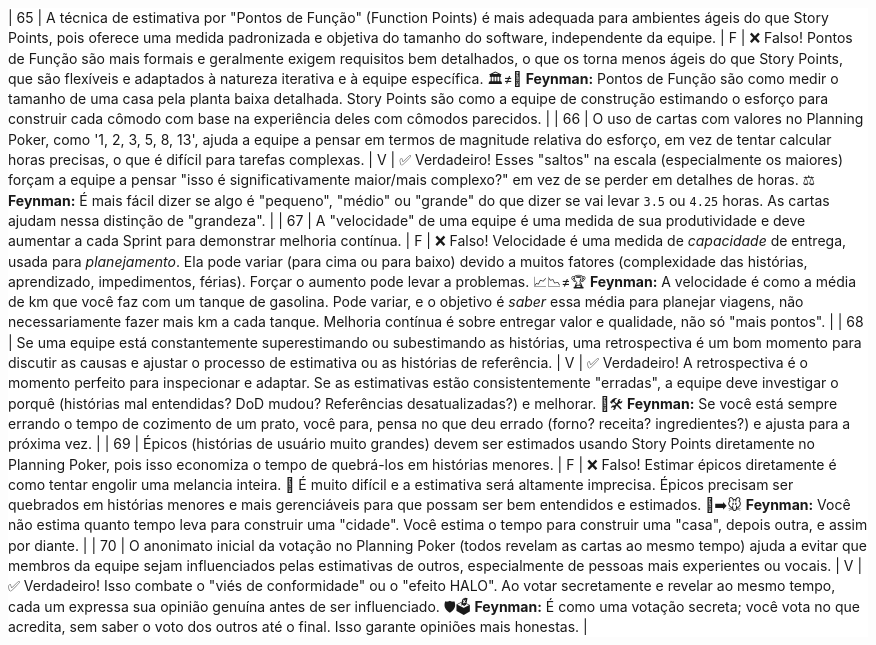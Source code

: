 | 65  | A técnica de estimativa por "Pontos de Função" (Function Points) é mais adequada para ambientes ágeis do que Story Points, pois oferece uma medida padronizada e objetiva do tamanho do software, independente da equipe.                                                                                                                                                       | F        | ❌ Falso! Pontos de Função são mais formais e geralmente exigem requisitos bem detalhados, o que os torna menos ágeis do que Story Points, que são flexíveis e adaptados à natureza iterativa e à equipe específica. 🏛️≠🧱 **Feynman:** Pontos de Função são como medir o tamanho de uma casa pela planta baixa detalhada. Story Points são como a equipe de construção estimando o esforço para construir cada cômodo com base na experiência deles com cômodos parecidos.                                                                                                                      |
| 66  | O uso de cartas com valores no Planning Poker, como '1, 2, 3, 5, 8, 13', ajuda a equipe a pensar em termos de magnitude relativa do esforço, em vez de tentar calcular horas precisas, o que é difícil para tarefas complexas.                                                                                                                                                  | V        | ✅ Verdadeiro! Esses "saltos" na escala (especialmente os maiores) forçam a equipe a pensar "isso é significativamente maior/mais complexo?" em vez de se perder em detalhes de horas. ⚖️ **Feynman:** É mais fácil dizer se algo é "pequeno", "médio" ou "grande" do que dizer se vai levar `3.5` ou `4.25` horas. As cartas ajudam nessa distinção de "grandeza".                                                                                                                                                                                                                               |
| 67  | A "velocidade" de uma equipe é uma medida de sua produtividade e deve aumentar a cada Sprint para demonstrar melhoria contínua.                                                                                                                                                                                                                                                 | F        | ❌ Falso! Velocidade é uma medida de *capacidade* de entrega, usada para *planejamento*. Ela pode variar (para cima ou para baixo) devido a muitos fatores (complexidade das histórias, aprendizado, impedimentos, férias). Forçar o aumento pode levar a problemas. 📈📉≠🏆 **Feynman:** A velocidade é como a média de km que você faz com um tanque de gasolina. Pode variar, e o objetivo é *saber* essa média para planejar viagens, não necessariamente fazer mais km a cada tanque. Melhoria contínua é sobre entregar valor e qualidade, não só "mais pontos".                            |
| 68  | Se uma equipe está constantemente superestimando ou subestimando as histórias, uma retrospectiva é um bom momento para discutir as causas e ajustar o processo de estimativa ou as histórias de referência.                                                                                                                                                                     | V        | ✅ Verdadeiro! A retrospectiva é o momento perfeito para inspecionar e adaptar. Se as estimativas estão consistentemente "erradas", a equipe deve investigar o porquê (histórias mal entendidas? DoD mudou? Referências desatualizadas?) e melhorar. 🧐🛠️ **Feynman:** Se você está sempre errando o tempo de cozimento de um prato, você para, pensa no que deu errado (forno? receita? ingredientes?) e ajusta para a próxima vez.                                                                                                                                                             |
| 69  | Épicos (histórias de usuário muito grandes) devem ser estimados usando Story Points diretamente no Planning Poker, pois isso economiza o tempo de quebrá-los em histórias menores.                                                                                                                                                                                              | F        | ❌ Falso! Estimar épicos diretamente é como tentar engolir uma melancia inteira. 🍉 É muito difícil e a estimativa será altamente imprecisa. Épicos precisam ser quebrados em histórias menores e mais gerenciáveis para que possam ser bem entendidos e estimados. 🐘➡️🐭 **Feynman:** Você não estima quanto tempo leva para construir uma "cidade". Você estima o tempo para construir uma "casa", depois outra, e assim por diante.                                                                                                                                                           |
| 70  | O anonimato inicial da votação no Planning Poker (todos revelam as cartas ao mesmo tempo) ajuda a evitar que membros da equipe sejam influenciados pelas estimativas de outros, especialmente de pessoas mais experientes ou vocais.                                                                                                                                            | V        | ✅ Verdadeiro! Isso combate o "viés de conformidade" ou o "efeito HALO". Ao votar secretamente e revelar ao mesmo tempo, cada um expressa sua opinião genuína antes de ser influenciado. 🛡️🗳️ **Feynman:** É como uma votação secreta; você vota no que acredita, sem saber o voto dos outros até o final. Isso garante opiniões mais honestas.                                                                                                                                                                                                                                                 |